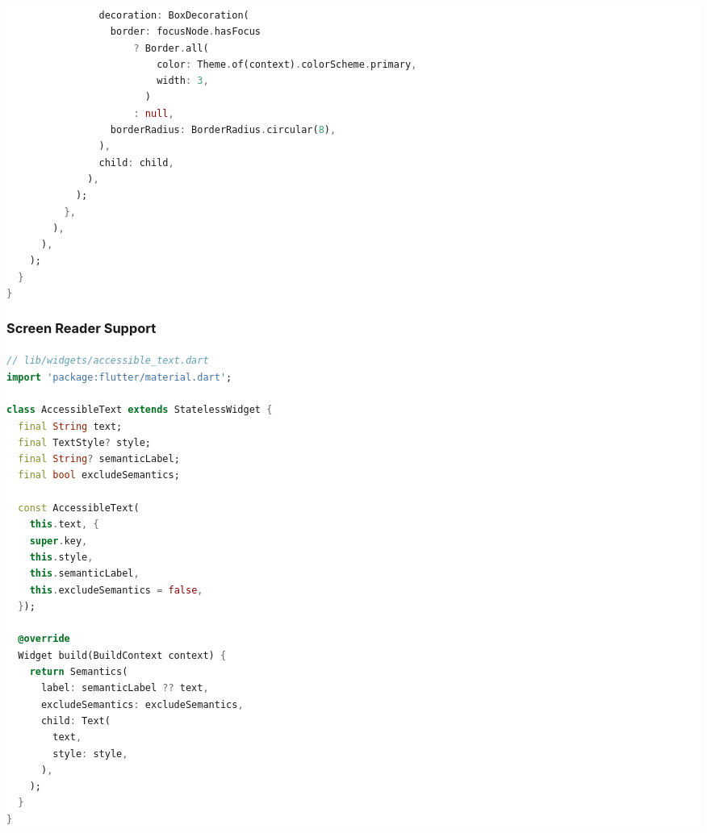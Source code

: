 ```dart
                decoration: BoxDecoration(
                  border: focusNode.hasFocus
                      ? Border.all(
                          color: Theme.of(context).colorScheme.primary,
                          width: 3,
                        )
                      : null,
                  borderRadius: BorderRadius.circular(8),
                ),
                child: child,
              ),
            );
          },
        ),
      ),
    );
  }
}
```

### Screen Reader Support

```dart
// lib/widgets/accessible_text.dart
import 'package:flutter/material.dart';

class AccessibleText extends StatelessWidget {
  final String text;
  final TextStyle? style;
  final String? semanticLabel;
  final bool excludeSemantics;

  const AccessibleText(
    this.text, {
    super.key,
    this.style,
    this.semanticLabel,
    this.excludeSemantics = false,
  });

  @override
  Widget build(BuildContext context) {
    return Semantics(
      label: semanticLabel ?? text,
      excludeSemantics: excludeSemantics,
      child: Text(
        text,
        style: style,
      ),
    );
  }
}
```
